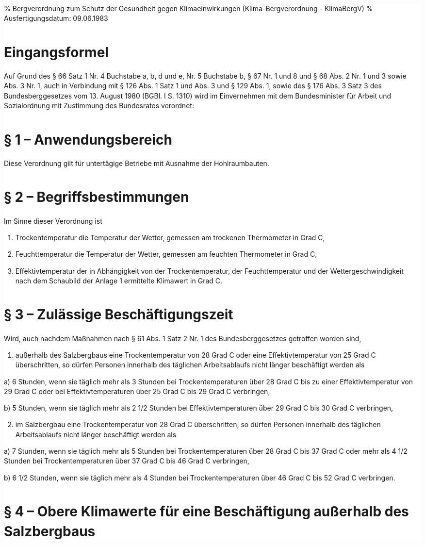 % Bergverordnung zum Schutz der Gesundheit gegen Klimaeinwirkungen  (Klima-Bergverordnung - KlimaBergV)
% Ausfertigungsdatum: 09.06.1983
 
# Eingangsformel

Auf Grund des § 66 Satz 1 Nr. 4 Buchstabe a, b, d und e, Nr. 5 Buchstabe b, § 67 Nr. 1 und 8 und § 68 Abs. 2 Nr. 1 und 3 sowie Abs. 3 Nr. 1, auch in Verbindung mit § 126 Abs. 1 Satz 1 und Abs. 3 und § 129 Abs. 1, sowie des § 176 Abs. 3 Satz 3 des Bundesberggesetzes vom 13. August 1980 (BGBl. I S. 1310) wird im Einvernehmen mit dem Bundesminister für Arbeit und Sozialordnung mit Zustimmung des Bundesrates verordnet:

# § 1 – Anwendungsbereich

Diese Verordnung gilt für untertägige Betriebe mit Ausnahme der Hohlraumbauten.

# § 2 – Begriffsbestimmungen

Im Sinne dieser Verordnung ist

1. Trockentemperatur die Temperatur der Wetter, gemessen am trockenen Thermometer in Grad C,

2. Feuchttemperatur die Temperatur der Wetter, gemessen am feuchten Thermometer in Grad C,

3. Effektivtemperatur der in Abhängigkeit von der Trockentemperatur, der Feuchttemperatur und der Wettergeschwindigkeit nach dem Schaubild der Anlage 1 ermittelte Klimawert in Grad C.

# § 3 – Zulässige Beschäftigungszeit

Wird, auch nachdem Maßnahmen nach § 61 Abs. 1 Satz 2 Nr. 1 des Bundesberggesetzes getroffen worden sind,

1. außerhalb des Salzbergbaus eine Trockentemperatur von 28 Grad C oder eine Effektivtemperatur von 25 Grad C überschritten, so dürfen Personen innerhalb des täglichen Arbeitsablaufs nicht länger beschäftigt werden als

a) 6 Stunden, wenn sie täglich mehr als 3 Stunden bei Trockentemperaturen über 28 Grad C bis zu einer Effektivtemperatur von 29 Grad C oder bei Effektivtemperaturen über 25 Grad C bis 29 Grad C verbringen,

b) 5 Stunden, wenn sie täglich mehr als 2 1/2 Stunden bei Effektivtemperaturen über 29 Grad C bis 30 Grad C verbringen,

2. im Salzbergbau eine Trockentemperatur von 28 Grad C überschritten, so dürfen Personen innerhalb des täglichen Arbeitsablaufs nicht länger beschäftigt werden als

a) 7 Stunden, wenn sie täglich mehr als 5 Stunden bei Trockentemperaturen über 28 Grad C bis 37 Grad C oder mehr als 4 1/2 Stunden bei Trockentemperaturen über 37 Grad C bis 46 Grad C verbringen,

b) 6 1/2 Stunden, wenn sie täglich mehr als 4 Stunden bei Trockentemperaturen über 46 Grad C bis 52 Grad C verbringen.

# § 4 – Obere Klimawerte für eine Beschäftigung außerhalb des Salzbergbaus
